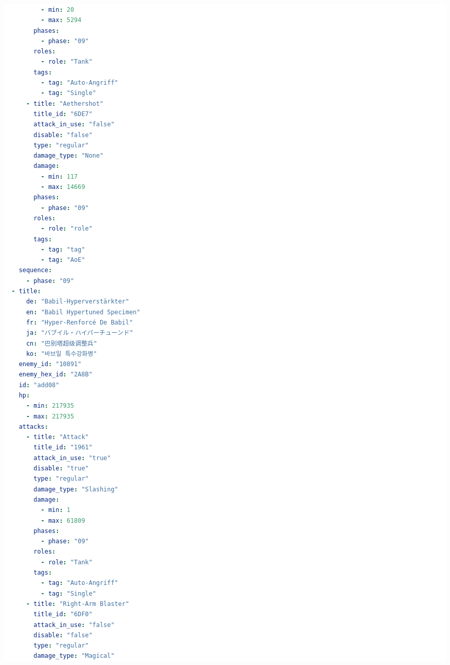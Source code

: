 ```yaml
          - min: 20
          - max: 5294
        phases:
          - phase: "09"
        roles:
          - role: "Tank"
        tags:
          - tag: "Auto-Angriff"
          - tag: "Single"
      - title: "Aethershot"
        title_id: "6DE7"
        attack_in_use: "false"
        disable: "false"
        type: "regular"
        damage_type: "None"
        damage:
          - min: 117
          - max: 14669
        phases:
          - phase: "09"
        roles:
          - role: "role"
        tags:
          - tag: "tag"
          - tag: "AoE"
    sequence:
      - phase: "09"
  - title:
      de: "Babil-Hyperverstärkter"
      en: "Babil Hypertuned Specimen"
      fr: "Hyper-Renforcé De Babil"
      ja: "バブイル・ハイパーチューンド"
      cn: "巴别塔超级调整兵"
      ko: "바브일 특수강화병"
    enemy_id: "10891"
    enemy_hex_id: "2A8B"
    id: "add08"
    hp:
      - min: 217935
      - max: 217935
    attacks:
      - title: "Attack"
        title_id: "1961"
        attack_in_use: "true"
        disable: "true"
        type: "regular"
        damage_type: "Slashing"
        damage:
          - min: 1
          - max: 61809
        phases:
          - phase: "09"
        roles:
          - role: "Tank"
        tags:
          - tag: "Auto-Angriff"
          - tag: "Single"
      - title: "Right-Arm Blaster"
        title_id: "6DF0"
        attack_in_use: "false"
        disable: "false"
        type: "regular"
        damage_type: "Magical"
```